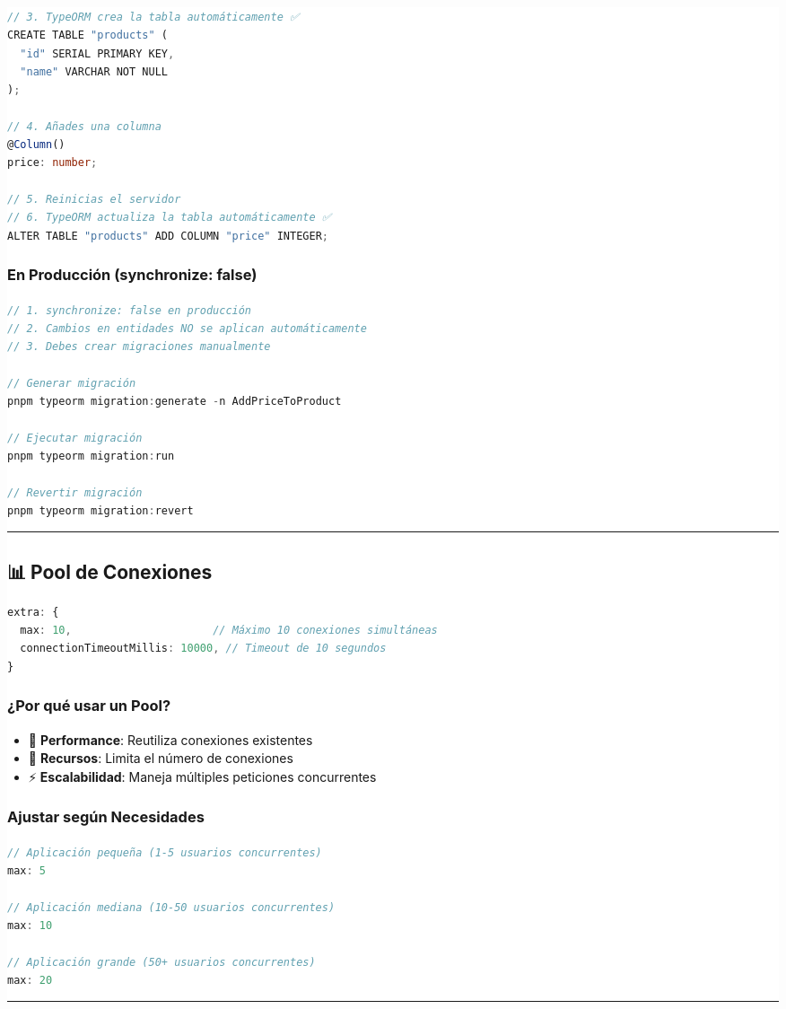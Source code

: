 ```typescript
// 3. TypeORM crea la tabla automáticamente ✅
CREATE TABLE "products" (
  "id" SERIAL PRIMARY KEY,
  "name" VARCHAR NOT NULL
);

// 4. Añades una columna
@Column()
price: number;

// 5. Reinicias el servidor
// 6. TypeORM actualiza la tabla automáticamente ✅
ALTER TABLE "products" ADD COLUMN "price" INTEGER;
```

### En Producción (synchronize: false)

```typescript
// 1. synchronize: false en producción
// 2. Cambios en entidades NO se aplican automáticamente
// 3. Debes crear migraciones manualmente

// Generar migración
pnpm typeorm migration:generate -n AddPriceToProduct

// Ejecutar migración
pnpm typeorm migration:run

// Revertir migración
pnpm typeorm migration:revert
```

---

## 📊 Pool de Conexiones

```typescript
extra: {
  max: 10,                      // Máximo 10 conexiones simultáneas
  connectionTimeoutMillis: 10000, // Timeout de 10 segundos
}
```

### ¿Por qué usar un Pool?

- 🚀 **Performance**: Reutiliza conexiones existentes
- 💾 **Recursos**: Limita el número de conexiones
- ⚡ **Escalabilidad**: Maneja múltiples peticiones concurrentes

### Ajustar según Necesidades

```typescript
// Aplicación pequeña (1-5 usuarios concurrentes)
max: 5

// Aplicación mediana (10-50 usuarios concurrentes)
max: 10

// Aplicación grande (50+ usuarios concurrentes)
max: 20
```

---